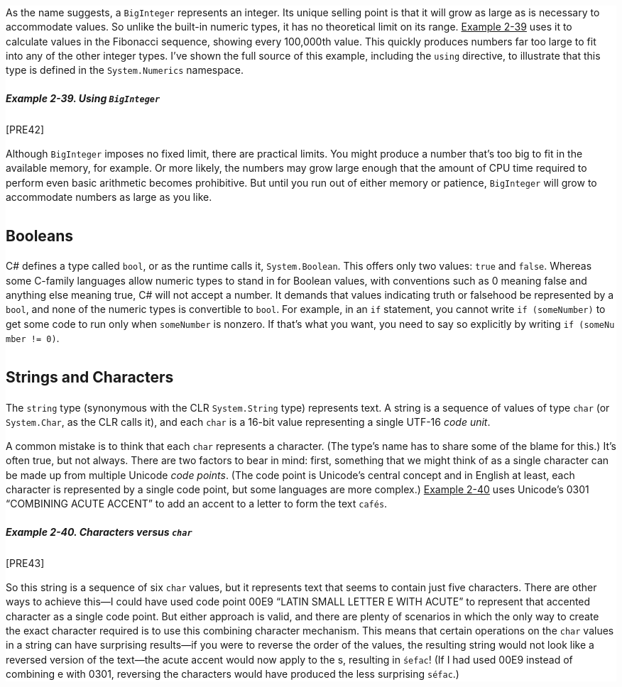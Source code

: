 As the name suggests, a `BigInteger` represents an integer. Its unique selling point is that it will grow as large as is necessary to accommodate values. So unlike the built-in numeric types, it has no theoretical limit on its range. [Example 2-39](#using_biginteger) uses it to calculate values in the Fibonacci sequence, showing every 100,000th value. This quickly produces numbers far too large to fit into any of the other integer types. I’ve shown the full source of this example, including the `using` directive, to illustrate that this type is defined in the `System.Numerics` namespace.

##### Example 2-39\. Using `BigInteger`

[PRE42]

Although `BigInteger` imposes no fixed limit, there are practical limits. You might produce a number that’s too big to fit in the available memory, for example. Or more likely, the numbers may grow large enough that the amount of CPU time required to perform even basic arithmetic becomes prohibitive. But until you run out of either memory or patience, `BigInteger` will grow to accommodate numbers as large as you like.

## Booleans

C# defines a type called `bool`, or as the runtime calls it, `System.Boolean`. This offers only two values: `true` and `false`. Whereas some C-family languages allow numeric types to stand in for Boolean values, with conventions such as 0 meaning false and anything else meaning true, C# will not accept a number. It demands that values indicating truth or falsehood be represented by a `bool`, and none of the numeric types is convertible to `bool`. For example, in an `if` statement, you cannot write `if (someNumber)` to get some code to run only when `someNumber` is nonzero. If that’s what you want, you need to say so explicitly by writing `if (someNumber != 0)`.

## Strings and Characters

The `string` type (synonymous with the CLR `System.String` type) represents text. A string is a sequence of values of type `char` (or `System.Char`, as the CLR calls it), and each `char` is a 16-bit value representing a single UTF-16 *code unit*.

A common mistake is to think that each `char` represents a character. (The type’s name has to share some of the blame for this.) It’s often true, but not always. There are two factors to bear in mind: first, something that we might think of as a single character can be made up from multiple Unicode *code points*. (The code point is Unicode’s central concept and in English at least, each character is represented by a single code point, but some languages are more complex.) [Example 2-40](#characters_vs_char) uses Unicode’s 0301 “COMBINING ACUTE ACCENT” to add an accent to a letter to form the text `cafés`.

##### Example 2-40\. Characters versus `char`

[PRE43]

So this string is a sequence of six `char` values, but it represents text that seems to contain just five characters. There are other ways to achieve this—I could have used code point 00E9 “LATIN SMALL LETTER E WITH ACUTE” to represent that accented character as a single code point. But either approach is valid, and there are plenty of scenarios in which the only way to create the exact character required is to use this combining character mechanism. This means that certain operations on the `char` values in a string can have surprising results—if you were to reverse the order of the values, the resulting string would not look like a reversed version of the text—the acute accent would now apply to the s, resulting in `śefac`! (If I had used 00E9 instead of combining e with 0301, reversing the characters would have produced the less surprising `séfac`.)
